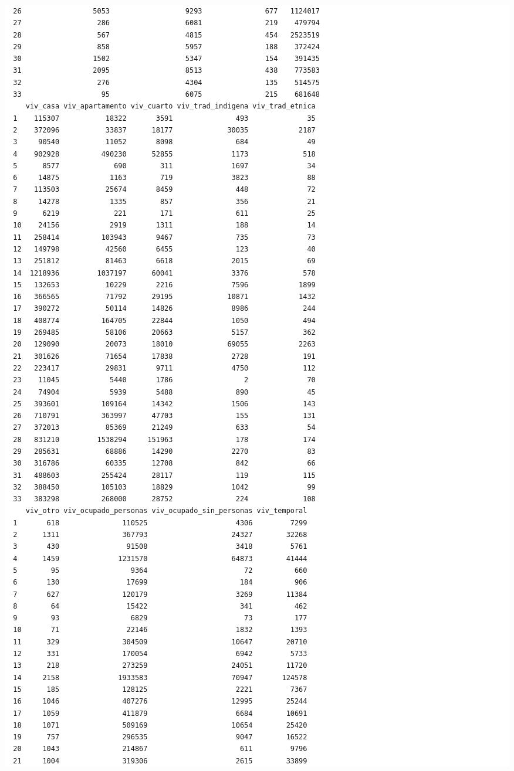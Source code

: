       26                 5053                  9293               677   1124017
      27                  286                  6081               219    479794
      28                  567                  4815               454   2523519
      29                  858                  5957               188    372424
      30                 1502                  5347               154    391435
      31                 2095                  8513               438    773583
      32                  276                  4304               135    514575
      33                   95                  6075               215    681648
         viv_casa viv_apartamento viv_cuarto viv_trad_indigena viv_trad_etnica
      1    115307           18322       3591               493              35
      2    372096           33837      18177             30035            2187
      3     90540           11052       8098               684              49
      4    902928          490230      52855              1173             518
      5      8577             690        311              1697              34
      6     14875            1163        719              3823              88
      7    113503           25674       8459               448              72
      8     14278            1335        857               356              21
      9      6219             221        171               611              25
      10    24156            2919       1311               188              14
      11   258414          103943       9467               735              73
      12   149798           42560       6455               123              40
      13   251812           81463       6618              2015              69
      14  1218936         1037197      60041              3376             578
      15   132653           10229       2216              7596            1899
      16   366565           71792      29195             10871            1432
      17   390272           50114      14826              8986             244
      18   408774          164705      22844              1050             494
      19   269485           58106      20663              5157             362
      20   129090           20073      18010             69055            2263
      21   301626           71654      17838              2728             191
      22   223417           29831       9711              4750             112
      23    11045            5440       1786                 2              70
      24    74904            5939       5488               890              45
      25   393601          109164      14342              1506             143
      26   710791          363997      47703               155             131
      27   372013           85369      21249               633              54
      28   831210         1538294     151963               178             174
      29   285631           68886      14290              2270              83
      30   316786           60335      12708               842              66
      31   488603          255424      28117               119             115
      32   388450          105103      18829              1042              99
      33   383298          268000      28752               224             108
         viv_otro viv_ocupado_personas viv_ocupado_sin_personas viv_temporal
      1       618               110525                     4306         7299
      2      1311               367793                    24327        32268
      3       430                91508                     3418         5761
      4      1459              1231570                    64873        41444
      5        95                 9364                       72          660
      6       130                17699                      184          906
      7       627               120179                     3269        11384
      8        64                15422                      341          462
      9        93                 6829                       73          177
      10       71                22146                     1832         1393
      11      329               304509                    10647        20710
      12      331               170054                     6942         5733
      13      218               273259                    24051        11720
      14     2158              1933583                    70947       124578
      15      185               128125                     2221         7367
      16     1046               407276                    12995        25244
      17     1059               411879                     6684        10691
      18     1071               509169                    10654        25420
      19      757               296535                     9047        16522
      20     1043               214867                      611         9796
      21     1004               319306                     2615        33899